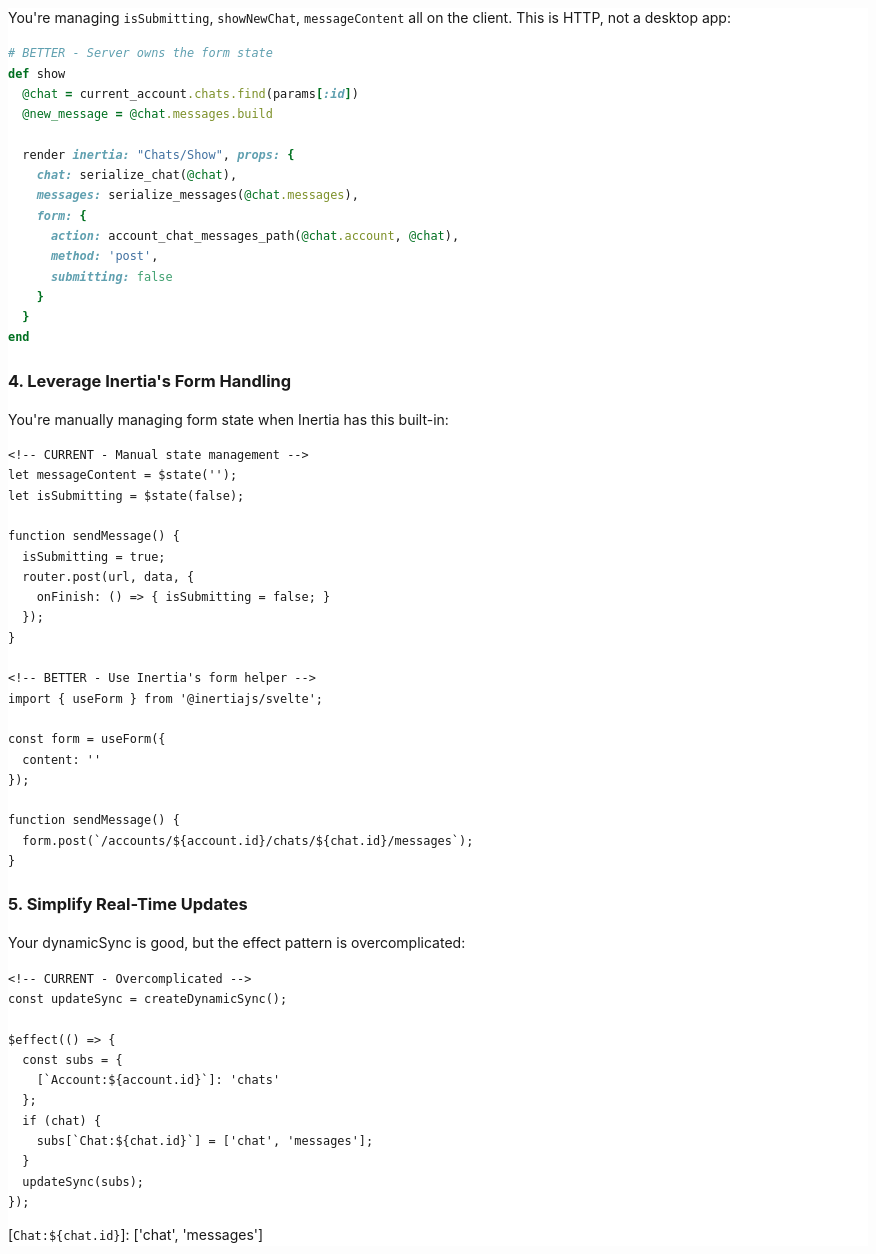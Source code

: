 You're managing `isSubmitting`, `showNewChat`, `messageContent` all on the client. This is HTTP, not a desktop app:

```ruby
# BETTER - Server owns the form state
def show
  @chat = current_account.chats.find(params[:id])
  @new_message = @chat.messages.build
  
  render inertia: "Chats/Show", props: {
    chat: serialize_chat(@chat),
    messages: serialize_messages(@chat.messages),
    form: {
      action: account_chat_messages_path(@chat.account, @chat),
      method: 'post',
      submitting: false
    }
  }
end
```

### 4. Leverage Inertia's Form Handling

You're manually managing form state when Inertia has this built-in:

```svelte
<!-- CURRENT - Manual state management -->
let messageContent = $state('');
let isSubmitting = $state(false);

function sendMessage() {
  isSubmitting = true;
  router.post(url, data, {
    onFinish: () => { isSubmitting = false; }
  });
}

<!-- BETTER - Use Inertia's form helper -->
import { useForm } from '@inertiajs/svelte';

const form = useForm({
  content: ''
});

function sendMessage() {
  form.post(`/accounts/${account.id}/chats/${chat.id}/messages`);
}
```

### 5. Simplify Real-Time Updates

Your dynamicSync is good, but the effect pattern is overcomplicated:

```svelte
<!-- CURRENT - Overcomplicated -->
const updateSync = createDynamicSync();

$effect(() => {
  const subs = {
    [`Account:${account.id}`]: 'chats'
  };
  if (chat) {
    subs[`Chat:${chat.id}`] = ['chat', 'messages'];
  }
  updateSync(subs);
});
```

  [`Account:${account.id}`]: 'chats',
  [`Chat:${chat.id}`]: ['chat', 'messages']